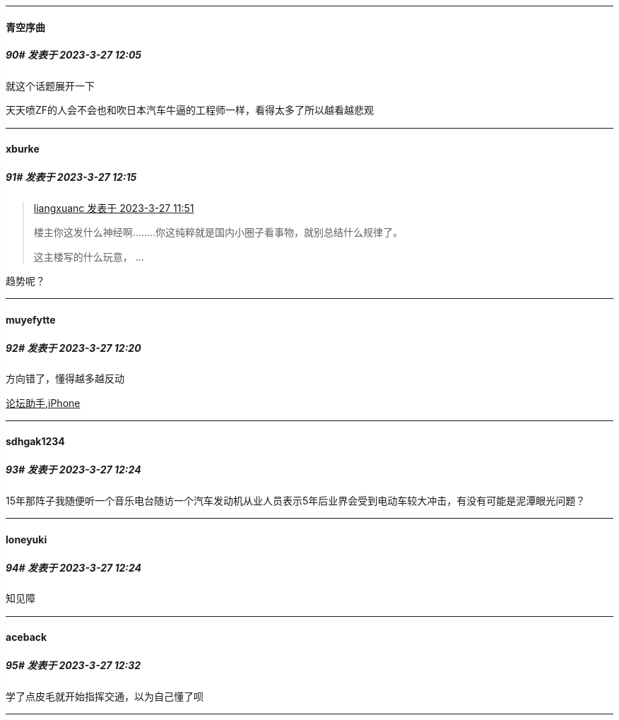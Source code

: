 
*****

####  青空序曲  
##### 90#       发表于 2023-3-27 12:05

就这个话题展开一下

天天喷ZF的人会不会也和吹日本汽车牛逼的工程师一样，看得太多了所以越看越悲观


*****

####  xburke  
##### 91#       发表于 2023-3-27 12:15

<blockquote><a href="httphttps://bbs.saraba1st.com/2b/forum.php?mod=redirect&amp;goto=findpost&amp;pid=60237973&amp;ptid=2125897" target="_blank">liangxuanc 发表于 2023-3-27 11:51</a>

楼主你这发什么神经啊........你这纯粹就是国内小圈子看事物，就别总结什么规律了。

这主楼写的什么玩意， ...</blockquote>
趋势呢？

*****

####  muyefytte  
##### 92#       发表于 2023-3-27 12:20

方向错了，懂得越多越反动

[论坛助手,iPhone](https://bbs.saraba1st.com/2b/forum.php?mod=viewthread&amp;tid=2029836)


*****

####  sdhgak1234  
##### 93#       发表于 2023-3-27 12:24

15年那阵子我随便听一个音乐电台随访一个汽车发动机从业人员表示5年后业界会受到电动车较大冲击，有没有可能是泥潭眼光问题？

*****

####  loneyuki  
##### 94#       发表于 2023-3-27 12:24

知见障


*****

####  aceback  
##### 95#       发表于 2023-3-27 12:32

学了点皮毛就开始指挥交通，以为自己懂了呗


*****
